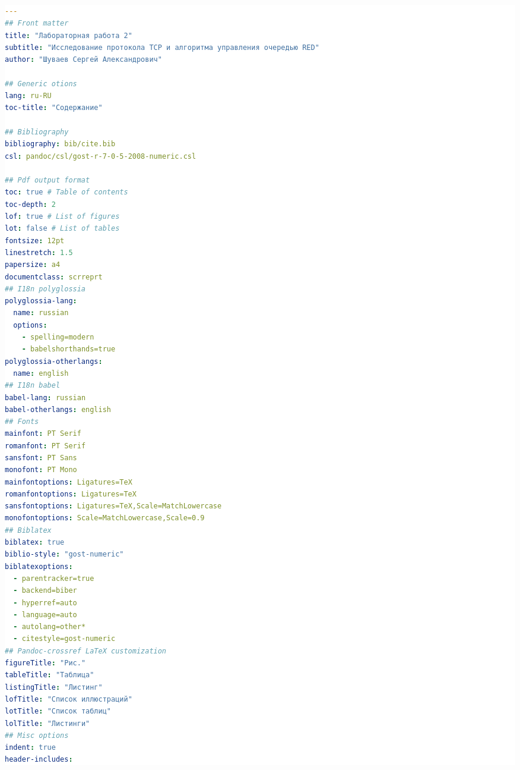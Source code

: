 ```yaml
---
## Front matter
title: "Лабораторная работа 2"
subtitle: "Исследование протокола TCP и алгоритма управления очередью RED"
author: "Шуваев Сергей Александрович"

## Generic otions
lang: ru-RU
toc-title: "Содержание"

## Bibliography
bibliography: bib/cite.bib
csl: pandoc/csl/gost-r-7-0-5-2008-numeric.csl

## Pdf output format
toc: true # Table of contents
toc-depth: 2
lof: true # List of figures
lot: false # List of tables
fontsize: 12pt
linestretch: 1.5
papersize: a4
documentclass: scrreprt
## I18n polyglossia
polyglossia-lang:
  name: russian
  options:
	- spelling=modern
	- babelshorthands=true
polyglossia-otherlangs:
  name: english
## I18n babel
babel-lang: russian
babel-otherlangs: english
## Fonts
mainfont: PT Serif
romanfont: PT Serif
sansfont: PT Sans
monofont: PT Mono
mainfontoptions: Ligatures=TeX
romanfontoptions: Ligatures=TeX
sansfontoptions: Ligatures=TeX,Scale=MatchLowercase
monofontoptions: Scale=MatchLowercase,Scale=0.9
## Biblatex
biblatex: true
biblio-style: "gost-numeric"
biblatexoptions:
  - parentracker=true
  - backend=biber
  - hyperref=auto
  - language=auto
  - autolang=other*
  - citestyle=gost-numeric
## Pandoc-crossref LaTeX customization
figureTitle: "Рис."
tableTitle: "Таблица"
listingTitle: "Листинг"
lofTitle: "Список иллюстраций"
lotTitle: "Список таблиц"
lolTitle: "Листинги"
## Misc options
indent: true
header-includes:
```